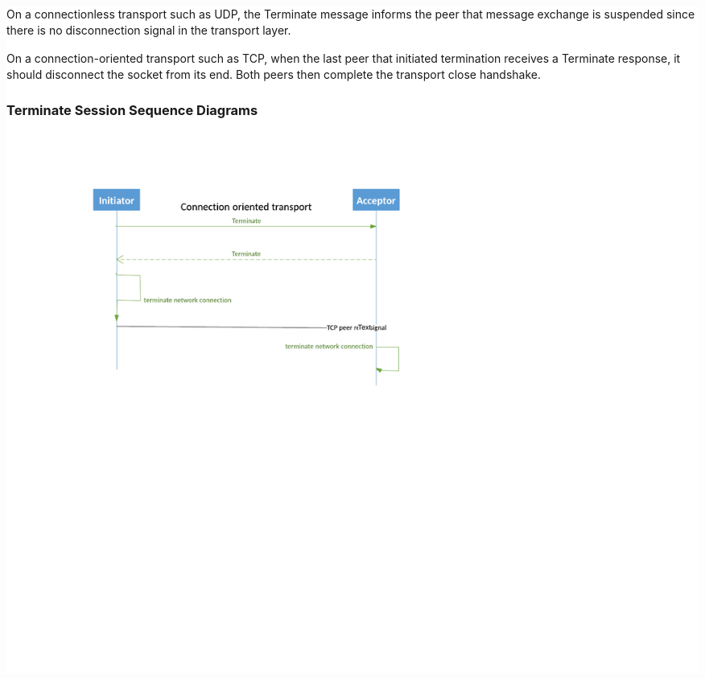On a connectionless transport such as UDP, the Terminate message informs the peer that message exchange is suspended since there is no disconnection signal in the transport layer.

On a connection-oriented transport such as TCP, when the last peer that initiated termination receives a Terminate response, it should disconnect the socket from its end. Both peers then complete the transport close handshake.

### Terminate Session Sequence Diagrams

![UnbindTransport-TCP](./media/UnbindTransport-TCP.png)

